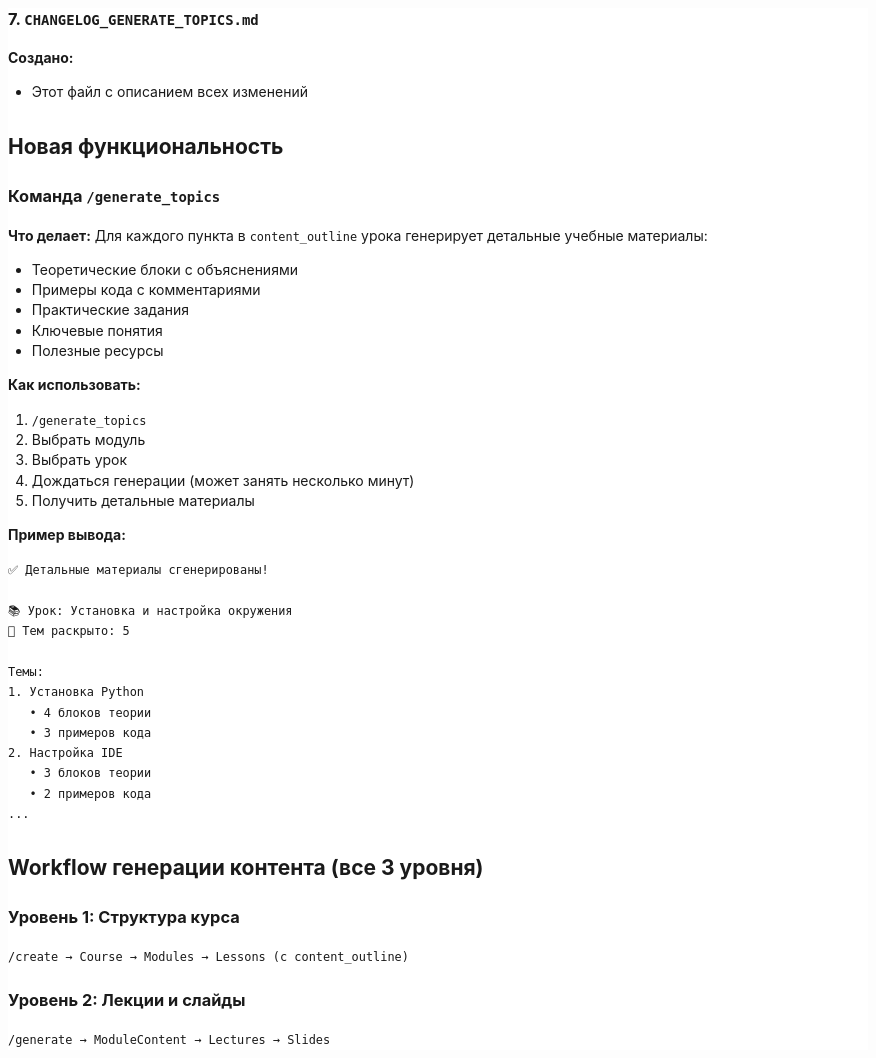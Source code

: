 ### 7. `CHANGELOG_GENERATE_TOPICS.md`
**Создано:**
- Этот файл с описанием всех изменений

## Новая функциональность

### Команда `/generate_topics`

**Что делает:**
Для каждого пункта в `content_outline` урока генерирует детальные учебные материалы:
- Теоретические блоки с объяснениями
- Примеры кода с комментариями
- Практические задания
- Ключевые понятия
- Полезные ресурсы

**Как использовать:**
1. `/generate_topics`
2. Выбрать модуль
3. Выбрать урок
4. Дождаться генерации (может занять несколько минут)
5. Получить детальные материалы

**Пример вывода:**
```
✅ Детальные материалы сгенерированы!

📚 Урок: Установка и настройка окружения
📖 Тем раскрыто: 5

Темы:
1. Установка Python
   • 4 блоков теории
   • 3 примеров кода
2. Настройка IDE
   • 3 блоков теории
   • 2 примеров кода
...
```

## Workflow генерации контента (все 3 уровня)

### Уровень 1: Структура курса
```
/create → Course → Modules → Lessons (с content_outline)
```

### Уровень 2: Лекции и слайды
```
/generate → ModuleContent → Lectures → Slides
```
